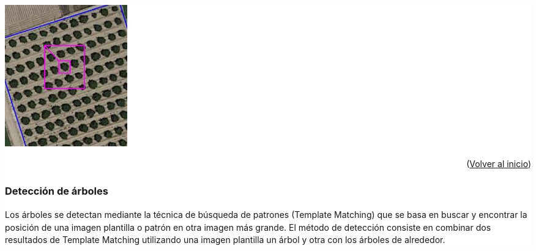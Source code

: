   <img src="images/3_arbol.png" width="200">
</p>

<p align="right">(<a href="#readme-top">Volver al inicio</a>)</p>


### Detección de árboles
Los árboles se detectan mediante la técnica de búsqueda de patrones (Template Matching) que se basa en buscar y encontrar la posición de
una imagen plantilla o patrón en otra imagen más grande. El método de detección consiste en combinar dos resultados de Template Matching
utilizando una imagen plantilla un árbol y otra con los árboles de alrededor.

<p align="center">